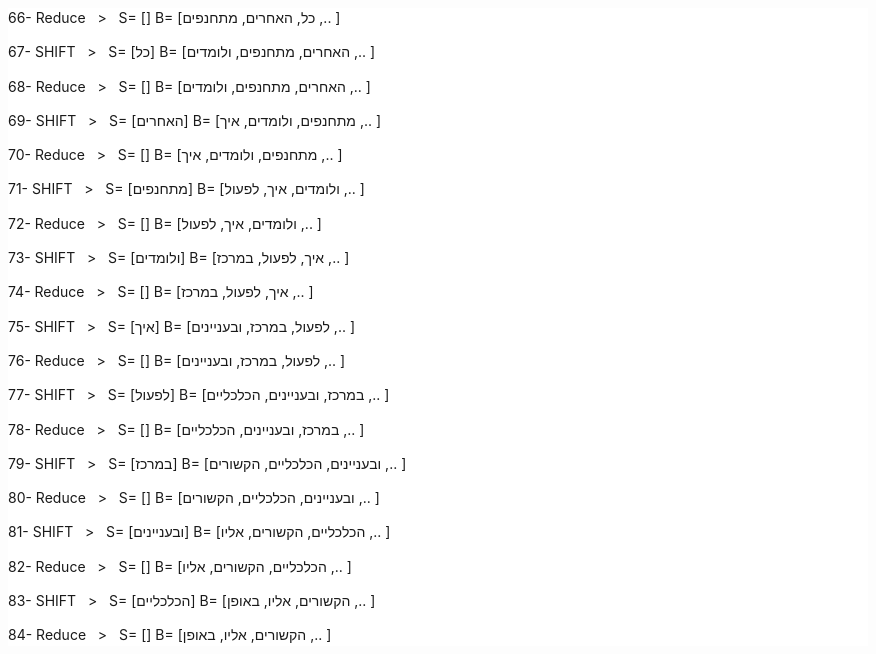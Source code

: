 

66- Reduce&nbsp;&nbsp;&nbsp;>&nbsp;&nbsp;&nbsp;S= []   B= [כל, האחרים, מתחנפים ,.. ]



67- SHIFT&nbsp;&nbsp;&nbsp;>&nbsp;&nbsp;&nbsp;S= [כל]   B= [האחרים, מתחנפים, ולומדים ,.. ]



68- Reduce&nbsp;&nbsp;&nbsp;>&nbsp;&nbsp;&nbsp;S= []   B= [האחרים, מתחנפים, ולומדים ,.. ]



69- SHIFT&nbsp;&nbsp;&nbsp;>&nbsp;&nbsp;&nbsp;S= [האחרים]   B= [מתחנפים, ולומדים, איך ,.. ]



70- Reduce&nbsp;&nbsp;&nbsp;>&nbsp;&nbsp;&nbsp;S= []   B= [מתחנפים, ולומדים, איך ,.. ]



71- SHIFT&nbsp;&nbsp;&nbsp;>&nbsp;&nbsp;&nbsp;S= [מתחנפים]   B= [ולומדים, איך, לפעול ,.. ]



72- Reduce&nbsp;&nbsp;&nbsp;>&nbsp;&nbsp;&nbsp;S= []   B= [ולומדים, איך, לפעול ,.. ]



73- SHIFT&nbsp;&nbsp;&nbsp;>&nbsp;&nbsp;&nbsp;S= [ולומדים]   B= [איך, לפעול, במרכז ,.. ]



74- Reduce&nbsp;&nbsp;&nbsp;>&nbsp;&nbsp;&nbsp;S= []   B= [איך, לפעול, במרכז ,.. ]



75- SHIFT&nbsp;&nbsp;&nbsp;>&nbsp;&nbsp;&nbsp;S= [איך]   B= [לפעול, במרכז, ובעניינים ,.. ]



76- Reduce&nbsp;&nbsp;&nbsp;>&nbsp;&nbsp;&nbsp;S= []   B= [לפעול, במרכז, ובעניינים ,.. ]



77- SHIFT&nbsp;&nbsp;&nbsp;>&nbsp;&nbsp;&nbsp;S= [לפעול]   B= [במרכז, ובעניינים, הכלכליים ,.. ]



78- Reduce&nbsp;&nbsp;&nbsp;>&nbsp;&nbsp;&nbsp;S= []   B= [במרכז, ובעניינים, הכלכליים ,.. ]



79- SHIFT&nbsp;&nbsp;&nbsp;>&nbsp;&nbsp;&nbsp;S= [במרכז]   B= [ובעניינים, הכלכליים, הקשורים ,.. ]



80- Reduce&nbsp;&nbsp;&nbsp;>&nbsp;&nbsp;&nbsp;S= []   B= [ובעניינים, הכלכליים, הקשורים ,.. ]



81- SHIFT&nbsp;&nbsp;&nbsp;>&nbsp;&nbsp;&nbsp;S= [ובעניינים]   B= [הכלכליים, הקשורים, אליו ,.. ]



82- Reduce&nbsp;&nbsp;&nbsp;>&nbsp;&nbsp;&nbsp;S= []   B= [הכלכליים, הקשורים, אליו ,.. ]



83- SHIFT&nbsp;&nbsp;&nbsp;>&nbsp;&nbsp;&nbsp;S= [הכלכליים]   B= [הקשורים, אליו, באופן ,.. ]



84- Reduce&nbsp;&nbsp;&nbsp;>&nbsp;&nbsp;&nbsp;S= []   B= [הקשורים, אליו, באופן ,.. ]

